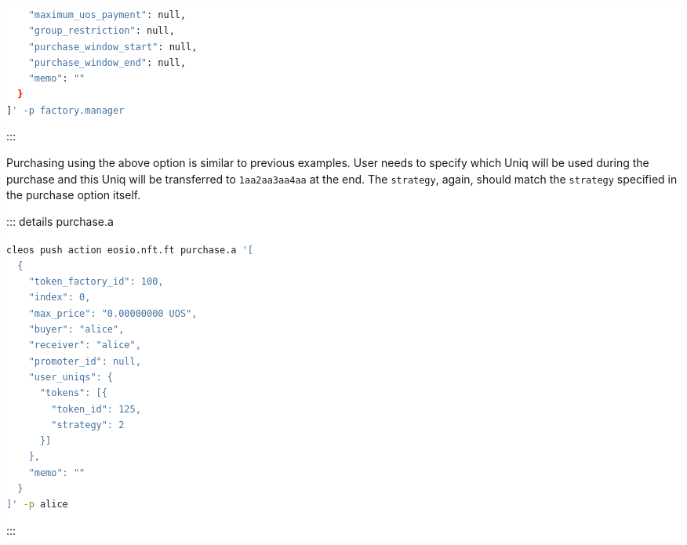 ```sh
    "maximum_uos_payment": null,
    "group_restriction": null,
    "purchase_window_start": null,
    "purchase_window_end": null,
    "memo": ""
  }
]' -p factory.manager
```
:::

</Experimental>

Purchasing using the above option is similar to previous examples. User needs to specify which Uniq will be used during the purchase and this Uniq will be transferred to `1aa2aa3aa4aa` at the end. The `strategy`, again, should match the `strategy` specified in the purchase option itself.

::: details purchase.a
```sh
cleos push action eosio.nft.ft purchase.a '[
  {
    "token_factory_id": 100,
    "index": 0,
    "max_price": "0.00000000 UOS",
    "buyer": "alice",
    "receiver": "alice",
    "promoter_id": null,
    "user_uniqs": {
      "tokens": [{
        "token_id": 125,
        "strategy": 2
      }]
    },
    "memo": ""
  }
]' -p alice
```
:::
